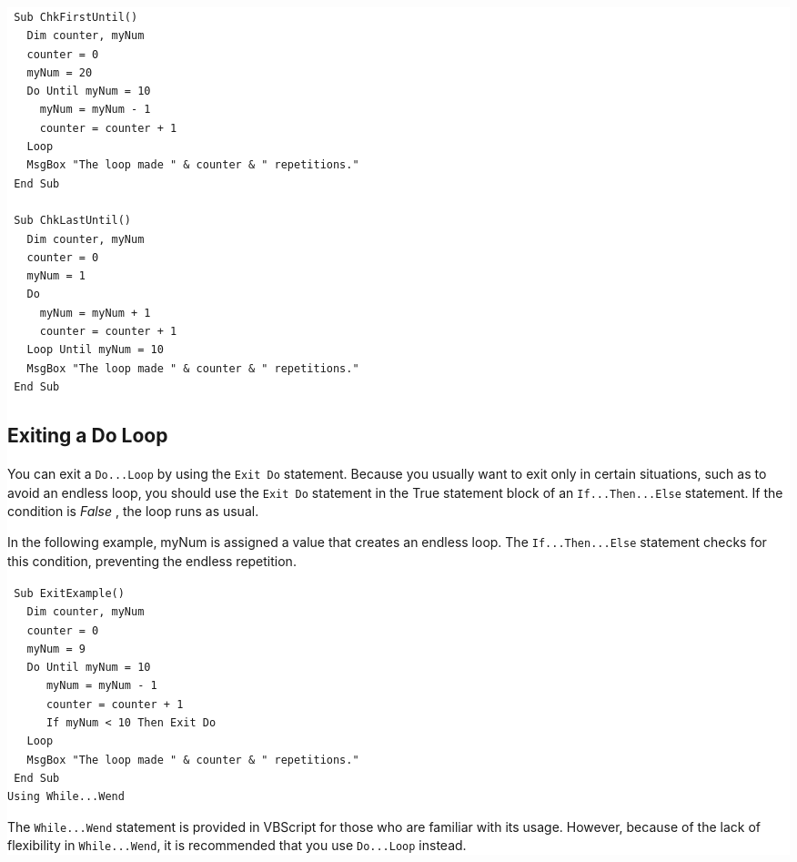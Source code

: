     
    
     Sub ChkFirstUntil()
       Dim counter, myNum
       counter = 0
       myNum = 20
       Do Until myNum = 10
         myNum = myNum - 1
         counter = counter + 1
       Loop
       MsgBox "The loop made " & counter & " repetitions."
     End Sub
    
     Sub ChkLastUntil()
       Dim counter, myNum
       counter = 0
       myNum = 1
       Do
         myNum = myNum + 1
         counter = counter + 1
       Loop Until myNum = 10
       MsgBox "The loop made " & counter & " repetitions."
     End Sub
    

## Exiting a Do Loop

You can exit a `Do...Loop` by using the `Exit Do` statement. Because you
usually want to exit only in certain situations, such as to avoid an endless
loop, you should use the `Exit Do` statement in the True statement block of an
`If...Then...Else` statement. If the condition is _False_ , the loop runs as
usual.

In the following example, myNum is assigned a value that creates an endless
loop. The `If...Then...Else` statement checks for this condition, preventing
the endless repetition.

    
    
     Sub ExitExample()
       Dim counter, myNum
       counter = 0
       myNum = 9
       Do Until myNum = 10
          myNum = myNum - 1
          counter = counter + 1
          If myNum < 10 Then Exit Do
       Loop
       MsgBox "The loop made " & counter & " repetitions."
     End Sub
    Using While...Wend
    

The `While...Wend` statement is provided in VBScript for those who are
familiar with its usage. However, because of the lack of flexibility in
`While...Wend`, it is recommended that you use `Do...Loop` instead.
